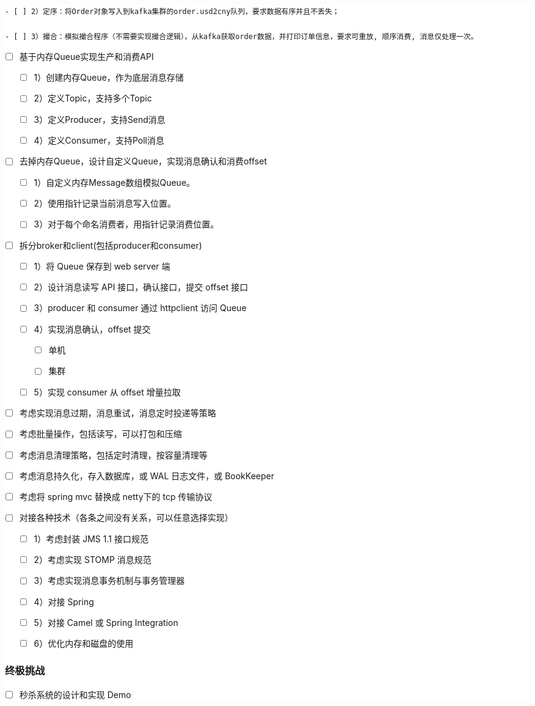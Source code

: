     - [ ] 2）定序：将Order对象写入到kafka集群的order.usd2cny队列，要求数据有序并且不丢失；

    - [ ] 3）撮合：模拟撮合程序（不需要实现撮合逻辑），从kafka获取order数据，并打印订单信息，要求可重放, 顺序消费, 消息仅处理一次。

- [ ] 基于内存Queue实现生产和消费API

    - [ ] 1）创建内存Queue，作为底层消息存储

    - [ ] 2）定义Topic，支持多个Topic

    - [ ] 3）定义Producer，支持Send消息

    - [ ] 4）定义Consumer，支持Poll消息

- [ ] 去掉内存Queue，设计自定义Queue，实现消息确认和消费offset

    - [ ] 1）自定义内存Message数组模拟Queue。

    - [ ] 2）使用指针记录当前消息写入位置。

    - [ ] 3）对于每个命名消费者，用指针记录消费位置。

- [ ] 拆分broker和client(包括producer和consumer)

    - [ ] 1）将 Queue 保存到 web server 端

    - [ ] 2）设计消息读写 API 接口，确认接口，提交 offset 接口

    - [ ] 3）producer 和 consumer 通过 httpclient 访问 Queue

    - [ ] 4）实现消息确认，offset 提交

        - [ ] 单机

        - [ ] 集群

    - [ ] 5）实现 consumer 从 offset 增量拉取

- [ ] 考虑实现消息过期，消息重试，消息定时投递等策略

- [ ] 考虑批量操作，包括读写，可以打包和压缩

- [ ] 考虑消息清理策略，包括定时清理，按容量清理等

- [ ] 考虑消息持久化，存入数据库，或 WAL 日志文件，或 BookKeeper

- [ ] 考虑将 spring mvc 替换成 netty下的 tcp 传输协议

- [ ] 对接各种技术（各条之间没有关系，可以任意选择实现）

    - [ ] 1）考虑封装 JMS 1.1 接口规范

    - [ ] 2）考虑实现 STOMP 消息规范

    - [ ] 3）考虑实现消息事务机制与事务管理器

    - [ ] 4）对接 Spring

    - [ ] 5）对接 Camel 或 Spring Integration

    - [ ] 6）优化内存和磁盘的使用

### 终极挑战

- [ ] 秒杀系统的设计和实现 Demo

